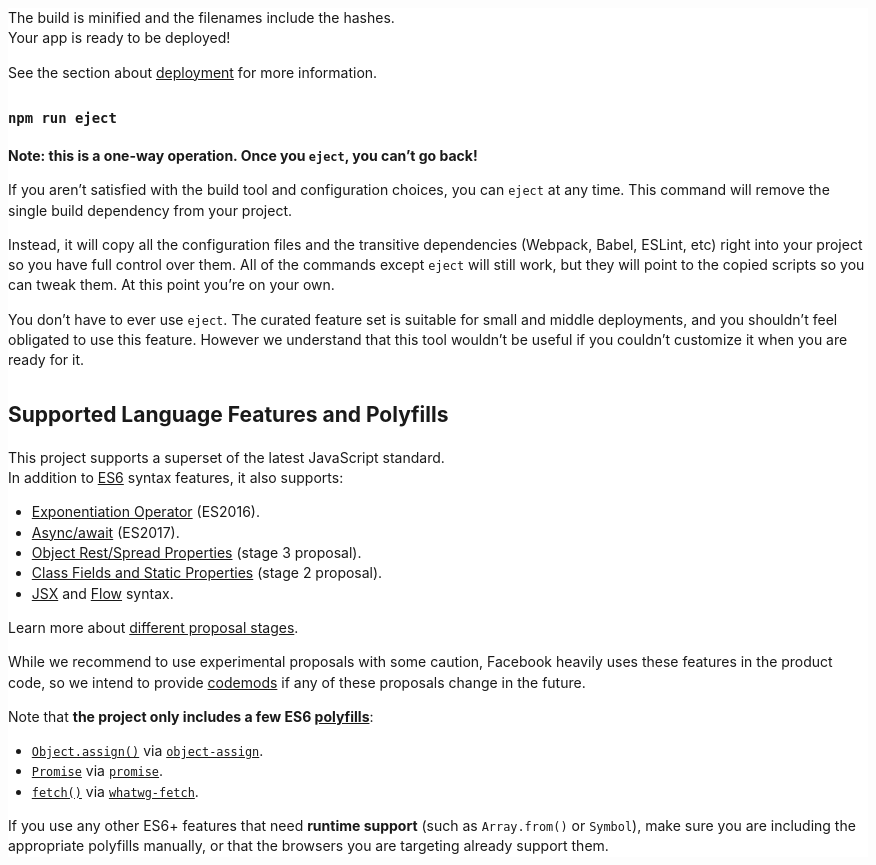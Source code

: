 The build is minified and the filenames include the hashes.<br>
Your app is ready to be deployed!

See the section about [deployment](#deployment) for more information.

### `npm run eject`

**Note: this is a one-way operation. Once you `eject`, you can’t go back!**

If you aren’t satisfied with the build tool and configuration choices, you can `eject` at any time. This command will remove the single build dependency from your project.

Instead, it will copy all the configuration files and the transitive dependencies (Webpack, Babel, ESLint, etc) right into your project so you have full control over them. All of the commands except `eject` will still work, but they will point to the copied scripts so you can tweak them. At this point you’re on your own.

You don’t have to ever use `eject`. The curated feature set is suitable for small and middle deployments, and you shouldn’t feel obligated to use this feature. However we understand that this tool wouldn’t be useful if you couldn’t customize it when you are ready for it.

## Supported Language Features and Polyfills

This project supports a superset of the latest JavaScript standard.<br>
In addition to [ES6](https://github.com/lukehoban/es6features) syntax features, it also supports:

* [Exponentiation Operator](https://github.com/rwaldron/exponentiation-operator) (ES2016).
* [Async/await](https://github.com/tc39/ecmascript-asyncawait) (ES2017).
* [Object Rest/Spread Properties](https://github.com/sebmarkbage/ecmascript-rest-spread) (stage 3 proposal).
* [Class Fields and Static Properties](https://github.com/tc39/proposal-class-public-fields) (stage 2 proposal).
* [JSX](https://facebook.github.io/react/docs/introducing-jsx.html) and [Flow](https://flowtype.org/) syntax.

Learn more about [different proposal stages](https://babeljs.io/docs/plugins/#presets-stage-x-experimental-presets-).

While we recommend to use experimental proposals with some caution, Facebook heavily uses these features in the product code, so we intend to provide [codemods](https://medium.com/@cpojer/effective-javascript-codemods-5a6686bb46fb) if any of these proposals change in the future.

Note that **the project only includes a few ES6 [polyfills](https://en.wikipedia.org/wiki/Polyfill)**:

* [`Object.assign()`](https://developer.mozilla.org/en/docs/Web/JavaScript/Reference/Global_Objects/Object/assign) via [`object-assign`](https://github.com/sindresorhus/object-assign).
* [`Promise`](https://developer.mozilla.org/en-US/docs/Web/JavaScript/Reference/Global_Objects/Promise) via [`promise`](https://github.com/then/promise).
* [`fetch()`](https://developer.mozilla.org/en/docs/Web/API/Fetch_API) via [`whatwg-fetch`](https://github.com/github/fetch).

If you use any other ES6+ features that need **runtime support** (such as `Array.from()` or `Symbol`), make sure you are including the appropriate polyfills manually, or that the browsers you are targeting already support them.
